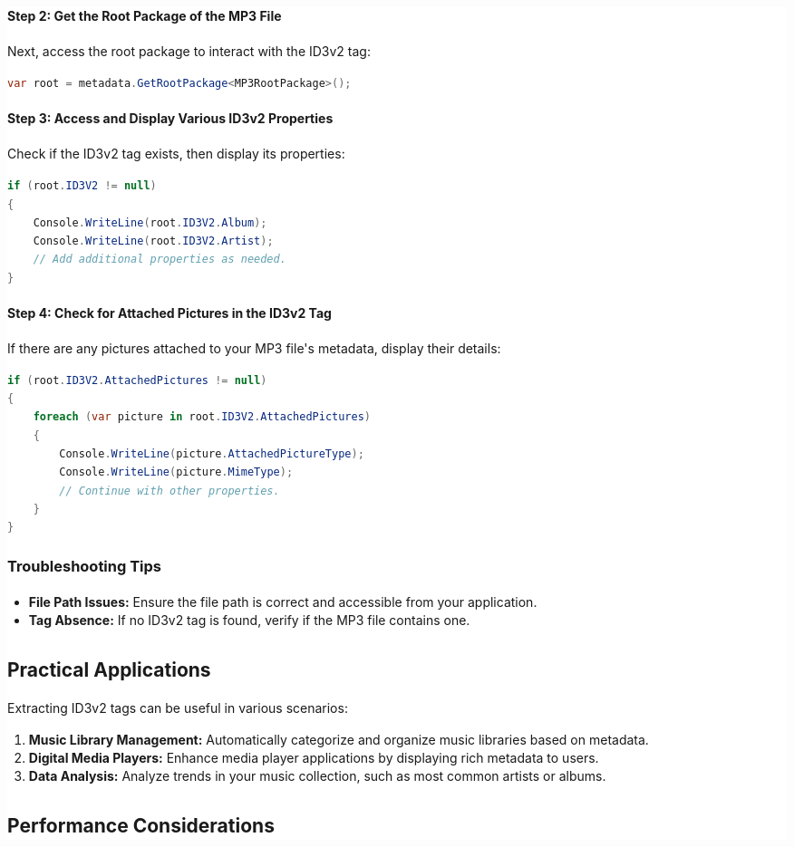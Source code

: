 #### Step 2: Get the Root Package of the MP3 File

Next, access the root package to interact with the ID3v2 tag:

```csharp
var root = metadata.GetRootPackage<MP3RootPackage>();
```

#### Step 3: Access and Display Various ID3v2 Properties

Check if the ID3v2 tag exists, then display its properties:

```csharp
if (root.ID3V2 != null)
{
    Console.WriteLine(root.ID3V2.Album);
    Console.WriteLine(root.ID3V2.Artist);
    // Add additional properties as needed.
}
```

#### Step 4: Check for Attached Pictures in the ID3v2 Tag

If there are any pictures attached to your MP3 file's metadata, display their details:

```csharp
if (root.ID3V2.AttachedPictures != null)
{
    foreach (var picture in root.ID3V2.AttachedPictures)
    {
        Console.WriteLine(picture.AttachedPictureType);
        Console.WriteLine(picture.MimeType);
        // Continue with other properties.
    }
}
```

### Troubleshooting Tips

- **File Path Issues:** Ensure the file path is correct and accessible from your application.
- **Tag Absence:** If no ID3v2 tag is found, verify if the MP3 file contains one.

## Practical Applications

Extracting ID3v2 tags can be useful in various scenarios:

1. **Music Library Management:** Automatically categorize and organize music libraries based on metadata.
2. **Digital Media Players:** Enhance media player applications by displaying rich metadata to users.
3. **Data Analysis:** Analyze trends in your music collection, such as most common artists or albums.

## Performance Considerations
